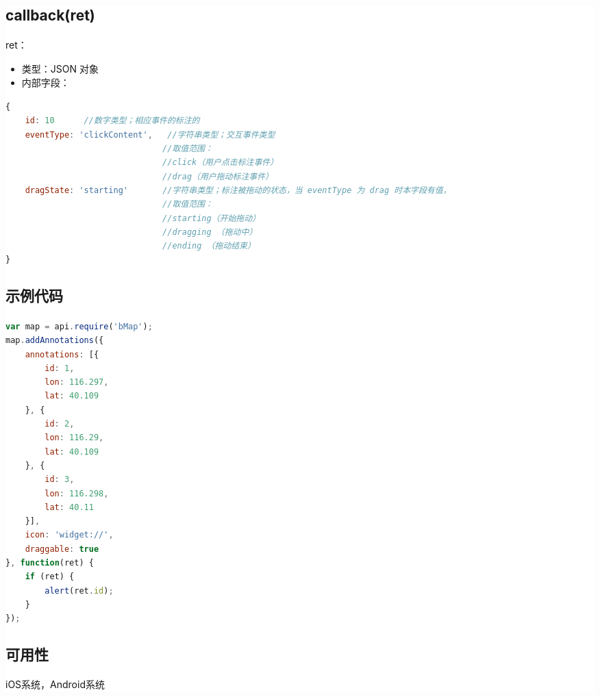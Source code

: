 ## callback(ret)

ret：

- 类型：JSON 对象
- 内部字段：

```js
{
    id: 10      //数字类型；相应事件的标注的
    eventType: 'clickContent',   //字符串类型；交互事件类型
                                //取值范围：
                                //click（用户点击标注事件）
                                //drag（用户拖动标注事件）
    dragState: 'starting'       //字符串类型；标注被拖动的状态，当 eventType 为 drag 时本字段有值，
                                //取值范围：
                                //starting（开始拖动）
                                //dragging （拖动中）
                                //ending （拖动结束）
}
```

## 示例代码

```js
var map = api.require('bMap');
map.addAnnotations({
    annotations: [{
        id: 1,
        lon: 116.297,
        lat: 40.109
    }, {
        id: 2,
        lon: 116.29,
        lat: 40.109
    }, {
        id: 3,
        lon: 116.298,
        lat: 40.11
    }],
    icon: 'widget://',
    draggable: true
}, function(ret) {
    if (ret) {
        alert(ret.id);
    }
});
```

## 可用性

iOS系统，Android系统
